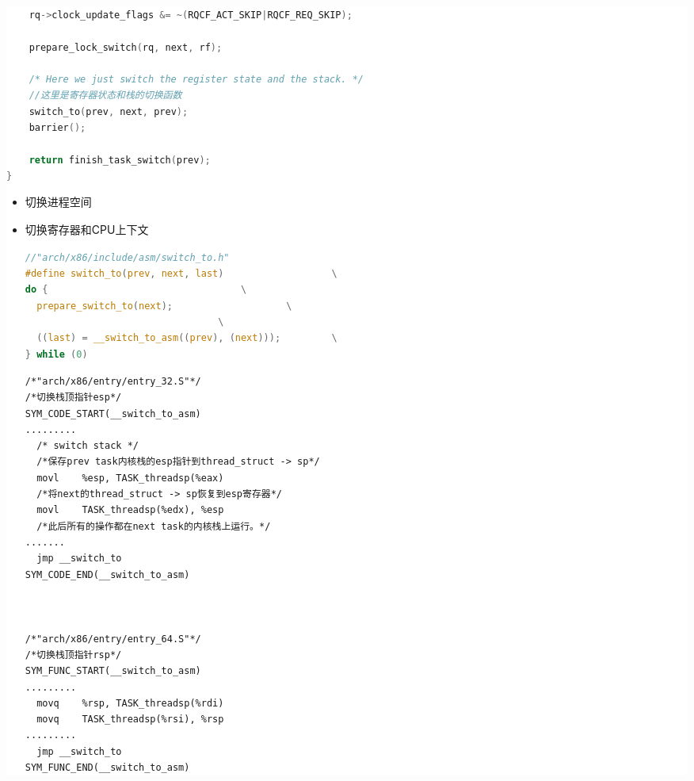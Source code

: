 ```c
	rq->clock_update_flags &= ~(RQCF_ACT_SKIP|RQCF_REQ_SKIP);

	prepare_lock_switch(rq, next, rf);

	/* Here we just switch the register state and the stack. */
    //这里是寄存器状态和栈的切换函数
	switch_to(prev, next, prev);
	barrier();

	return finish_task_switch(prev);
}
```

* 切换进程空间

* 切换寄存器和CPU上下文

  ```c
  //"arch/x86/include/asm/switch_to.h"
  #define switch_to(prev, next, last)					\
  do {									\
  	prepare_switch_to(next);					\
  									\
  	((last) = __switch_to_asm((prev), (next)));			\
  } while (0)
  ```

  ```assembly
  /*"arch/x86/entry/entry_32.S"*/
  /*切换栈顶指针esp*/
  SYM_CODE_START(__switch_to_asm)
  .........
  	/* switch stack */
  	/*保存prev task内核栈的esp指针到thread_struct -> sp*/
  	movl	%esp, TASK_threadsp(%eax)
  	/*将next的thread_struct -> sp恢复到esp寄存器*/
  	movl	TASK_threadsp(%edx), %esp
  	/*此后所有的操作都在next task的内核栈上运行。*/
  .......
  	jmp	__switch_to
  SYM_CODE_END(__switch_to_asm)
  
  
  
  /*"arch/x86/entry/entry_64.S"*/
  /*切换栈顶指针rsp*/
  SYM_FUNC_START(__switch_to_asm)
  .........
  	movq	%rsp, TASK_threadsp(%rdi)
  	movq	TASK_threadsp(%rsi), %rsp
  .........
	jmp	__switch_to
  SYM_FUNC_END(__switch_to_asm)
  ```
  